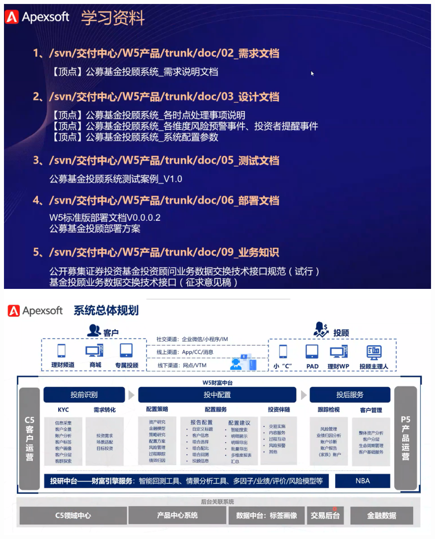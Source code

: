 ![image-20220215184011200](../images/image-20220215184011200.png)





![image-20220216104722115](../images/image-20220216104722115.png)
